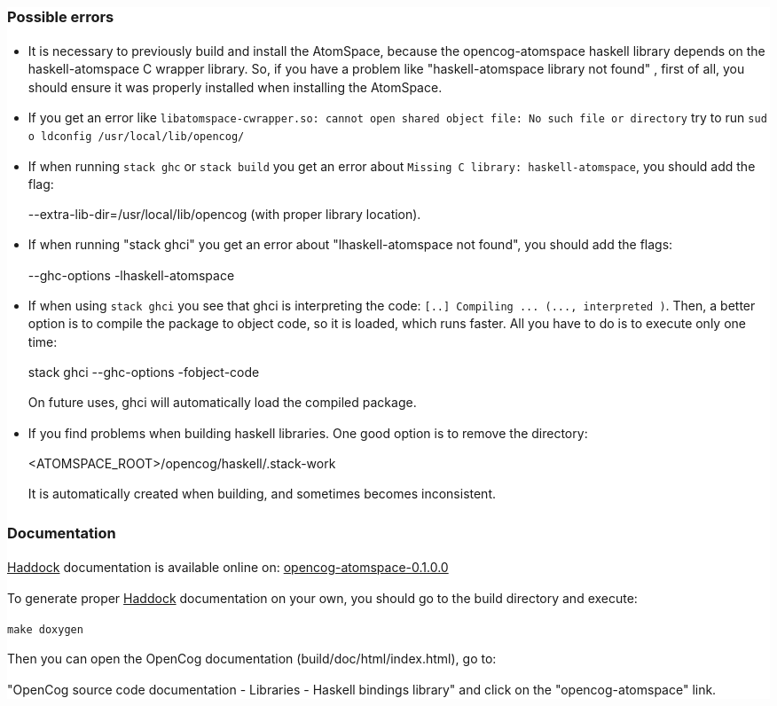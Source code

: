 ### Possible errors

* It is necessary to previously build and install the AtomSpace,
  because the opencog-atomspace haskell library depends on the
  haskell-atomspace C wrapper library.  So, if you have a problem like
  "haskell-atomspace library not found" , first of all, you should
  ensure it was properly installed when installing the AtomSpace.

* If you get an error like `libatomspace-cwrapper.so: cannot open
  shared object file: No such file or directory` try to run `sudo
  ldconfig /usr/local/lib/opencog/`

* If when running `stack ghc` or `stack build` you get an error about
  `Missing C library: haskell-atomspace`, you should add the flag:
 
  --extra-lib-dir=/usr/local/lib/opencog (with proper library location).

* If when running "stack ghci" you get an error about
  "lhaskell-atomspace not found", you should add the flags:

  --ghc-options -lhaskell-atomspace

* If when using `stack ghci` you see that ghci is interpreting the
  code: `[..] Compiling ... (..., interpreted )`. Then, a better
  option is to compile the package to object code, so it is loaded,
  which runs faster. All you have to do is to execute only one time:

  stack ghci --ghc-options -fobject-code

  On future uses, ghci will automatically load the compiled package.

* If you find problems when building haskell libraries. One good
  option is to remove the directory:

  <ATOMSPACE_ROOT>/opencog/haskell/.stack-work

  It is automatically created when building, and sometimes becomes
  inconsistent.


### Documentation

[Haddock](https://www.haskell.org/haddock/) documentation is available online on:
[opencog-atomspace-0.1.0.0](http://docs.opencog.org/atomspace/haskell/doc/opencog-atomspace-0.1.0.0/OpenCog-AtomSpace.html)

To generate proper [Haddock](https://www.haskell.org/haddock/)
documentation on your own, you should go to the build directory and
execute:

```
make doxygen
```

Then you can open the OpenCog documentation (build/doc/html/index.html),
go to:

 "OpenCog source code documentation - Libraries - Haskell bindings
 library" and click on the "opencog-atomspace" link.
